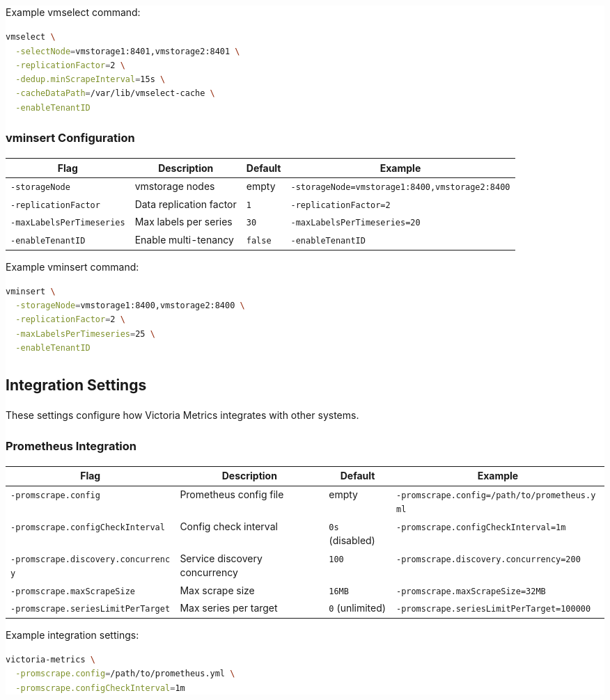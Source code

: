 Example vmselect command:

```bash
vmselect \
  -selectNode=vmstorage1:8401,vmstorage2:8401 \
  -replicationFactor=2 \
  -dedup.minScrapeInterval=15s \
  -cacheDataPath=/var/lib/vmselect-cache \
  -enableTenantID
```

### vminsert Configuration

| Flag | Description | Default | Example |
|------|-------------|---------|---------|
| `-storageNode` | vmstorage nodes | empty | `-storageNode=vmstorage1:8400,vmstorage2:8400` |
| `-replicationFactor` | Data replication factor | `1` | `-replicationFactor=2` |
| `-maxLabelsPerTimeseries` | Max labels per series | `30` | `-maxLabelsPerTimeseries=20` |
| `-enableTenantID` | Enable multi-tenancy | `false` | `-enableTenantID` |

Example vminsert command:

```bash
vminsert \
  -storageNode=vmstorage1:8400,vmstorage2:8400 \
  -replicationFactor=2 \
  -maxLabelsPerTimeseries=25 \
  -enableTenantID
```

## Integration Settings

These settings configure how Victoria Metrics integrates with other systems.

### Prometheus Integration

| Flag | Description | Default | Example |
|------|-------------|---------|---------|
| `-promscrape.config` | Prometheus config file | empty | `-promscrape.config=/path/to/prometheus.yml` |
| `-promscrape.configCheckInterval` | Config check interval | `0s` (disabled) | `-promscrape.configCheckInterval=1m` |
| `-promscrape.discovery.concurrency` | Service discovery concurrency | `100` | `-promscrape.discovery.concurrency=200` |
| `-promscrape.maxScrapeSize` | Max scrape size | `16MB` | `-promscrape.maxScrapeSize=32MB` |
| `-promscrape.seriesLimitPerTarget` | Max series per target | `0` (unlimited) | `-promscrape.seriesLimitPerTarget=100000` |

Example integration settings:

```bash
victoria-metrics \
  -promscrape.config=/path/to/prometheus.yml \
  -promscrape.configCheckInterval=1m
```
